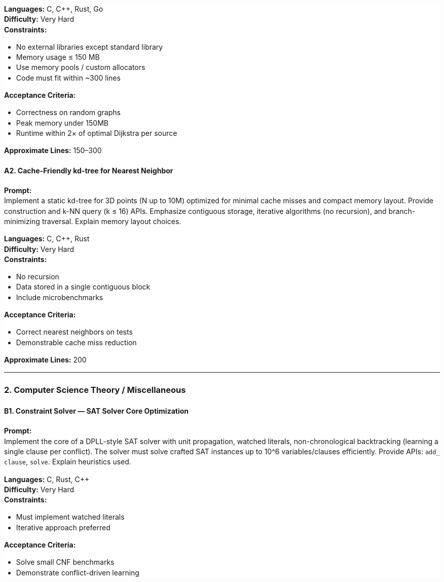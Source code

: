 **Languages:** C, C++, Rust, Go  
**Difficulty:** Very Hard  
**Constraints:**
- No external libraries except standard library
- Memory usage ≤ 150 MB
- Use memory pools / custom allocators
- Code must fit within ~300 lines

**Acceptance Criteria:**
- Correctness on random graphs
- Peak memory under 150MB
- Runtime within 2× of optimal Dijkstra per source

**Approximate Lines:** 150–300

#### A2. Cache-Friendly kd-tree for Nearest Neighbor

**Prompt:**  
Implement a static kd-tree for 3D points (N up to 10M) optimized for minimal cache misses and compact memory layout. Provide construction and k-NN query (k ≤ 16) APIs. Emphasize contiguous storage, iterative algorithms (no recursion), and branch-minimizing traversal. Explain memory layout choices.

**Languages:** C, C++, Rust  
**Difficulty:** Very Hard  
**Constraints:**
- No recursion
- Data stored in a single contiguous block
- Include microbenchmarks

**Acceptance Criteria:**
- Correct nearest neighbors on tests
- Demonstrable cache miss reduction

**Approximate Lines:** 200

---

### 2. Computer Science Theory / Miscellaneous

#### B1. Constraint Solver — SAT Solver Core Optimization

**Prompt:**  
Implement the core of a DPLL-style SAT solver with unit propagation, watched literals, non-chronological backtracking (learning a single clause per conflict). The solver must solve crafted SAT instances up to 10^6 variables/clauses efficiently. Provide APIs: `add_clause`, `solve`. Explain heuristics used.

**Languages:** C, Rust, C++  
**Difficulty:** Very Hard  
**Constraints:**
- Must implement watched literals
- Iterative approach preferred

**Acceptance Criteria:**
- Solve small CNF benchmarks
- Demonstrate conflict-driven learning

